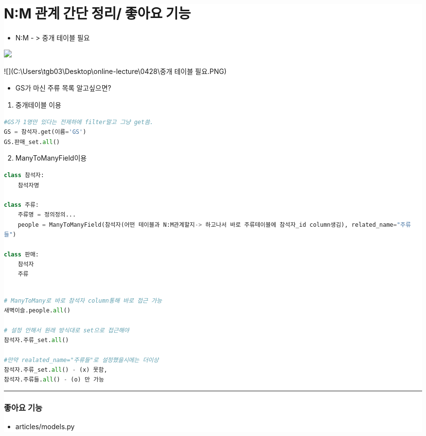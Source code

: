 # N:M 관계 간단 정리/ 좋아요 기능

* N:M - > 중개 테이블 필요

![](C:\Users\tgb03\Desktop\online-lecture\0428\N대M.PNG)

![](C:\Users\tgb03\Desktop\online-lecture\0428\중개 테이블 필요.PNG)

* GS가 마신 주류 목록 알고싶으면?

1. 중개테이블 이용

```python
#GS가 1명만 있다는 전제하에 filter말고 그냥 get씀.
GS = 참석자.get(이름='GS')
GS.판매_set.all()
```

2. ManyToManyField이용

```python
class 참석자:
    참석자명

class 주류:
	주류명 = 정의정의...
    people = ManyToManyField(참석자(어떤 테이블과 N:M관계할지-> 하고나서 바로 주류테이블에 참석자_id column생김), related_name="주류들")
    
class 판매:
    참석자
    주류
    
```



```python
# ManyToMany로 바로 참석자 column통해 바로 접근 가능
새벽이슬.people.all()

# 설정 안해서 원래 방식대로 set으로 접근해야
참석자.주류_set.all()

#만약 realated_name="주류들"로 설정했을시에는 더이상 
참석자.주류_set.all() - (x) 못함,
참석자.주류들.all() - (o) 만 가능
```

---

### 좋아요 기능

* articles/models.py
